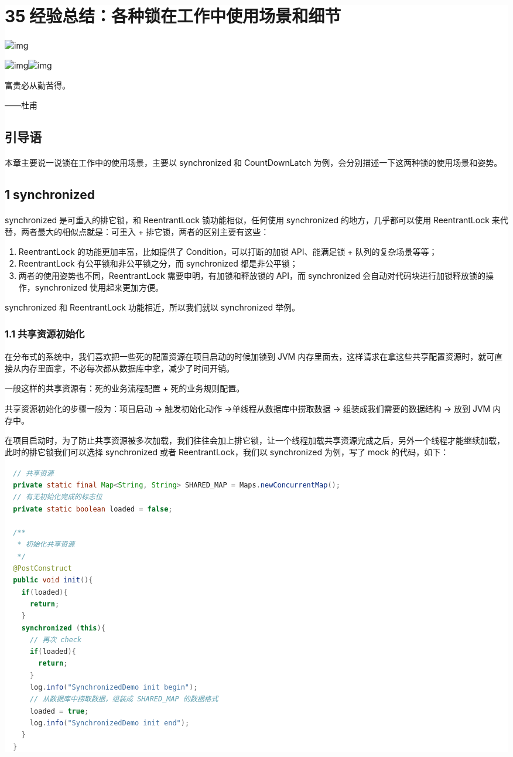 # 35 经验总结：各种锁在工作中使用场景和细节

![img](E:/%E6%88%91%E7%9A%84%E5%9D%9A%E6%9E%9C%E4%BA%91/OneDrive/%E5%AD%A6%E4%B9%A0/%E7%AC%94%E8%AE%B0/%E5%9B%BE%E7%89%87/note_images/5dccbd060001aa0f06400359.jpg)

![img](E:/%E6%88%91%E7%9A%84%E5%9D%9A%E6%9E%9C%E4%BA%91/OneDrive/%E5%AD%A6%E4%B9%A0/%E7%AC%94%E8%AE%B0/%E5%9B%BE%E7%89%87/note_images/bg-l-1580742666199.png)![img](E:/%E6%88%91%E7%9A%84%E5%9D%9A%E6%9E%9C%E4%BA%91/OneDrive/%E5%AD%A6%E4%B9%A0/%E7%AC%94%E8%AE%B0/%E5%9B%BE%E7%89%87/note_images/bg-r-1580742666209.png)

富贵必从勤苦得。

——杜甫



## 引导语

本章主要说一说锁在工作中的使用场景，主要以 synchronized 和 CountDownLatch 为例，会分别描述一下这两种锁的使用场景和姿势。



## 1 synchronized

synchronized 是可重入的排它锁，和 ReentrantLock 锁功能相似，任何使用 synchronized 的地方，几乎都可以使用 ReentrantLock 来代替，两者最大的相似点就是：可重入 + 排它锁，两者的区别主要有这些：

1. ReentrantLock 的功能更加丰富，比如提供了 Condition，可以打断的加锁 API、能满足锁 + 队列的复杂场景等等；
2. ReentrantLock 有公平锁和非公平锁之分，而 synchronized 都是非公平锁；
3. 两者的使用姿势也不同，ReentrantLock 需要申明，有加锁和释放锁的 API，而 synchronized 会自动对代码块进行加锁释放锁的操作，synchronized 使用起来更加方便。

synchronized 和 ReentrantLock 功能相近，所以我们就以 synchronized 举例。



### 1.1 共享资源初始化

在分布式的系统中，我们喜欢把一些死的配置资源在项目启动的时候加锁到 JVM 内存里面去，这样请求在拿这些共享配置资源时，就可直接从内存里面拿，不必每次都从数据库中拿，减少了时间开销。

一般这样的共享资源有：死的业务流程配置 + 死的业务规则配置。

共享资源初始化的步骤一般为：项目启动 -> 触发初始化动作 ->单线程从数据库中捞取数据 -> 组装成我们需要的数据结构 -> 放到 JVM 内存中。

在项目启动时，为了防止共享资源被多次加载，我们往往会加上排它锁，让一个线程加载共享资源完成之后，另外一个线程才能继续加载，此时的排它锁我们可以选择 synchronized 或者 ReentrantLock，我们以 synchronized 为例，写了 mock 的代码，如下：

```java
  // 共享资源
  private static final Map<String, String> SHARED_MAP = Maps.newConcurrentMap();
  // 有无初始化完成的标志位
  private static boolean loaded = false;

  /**
   * 初始化共享资源
   */
  @PostConstruct
  public void init(){
    if(loaded){
      return;
    }
    synchronized (this){
      // 再次 check
      if(loaded){
        return;
      }
      log.info("SynchronizedDemo init begin");
      // 从数据库中捞取数据，组装成 SHARED_MAP 的数据格式
      loaded = true;
      log.info("SynchronizedDemo init end");
    }
  }
```